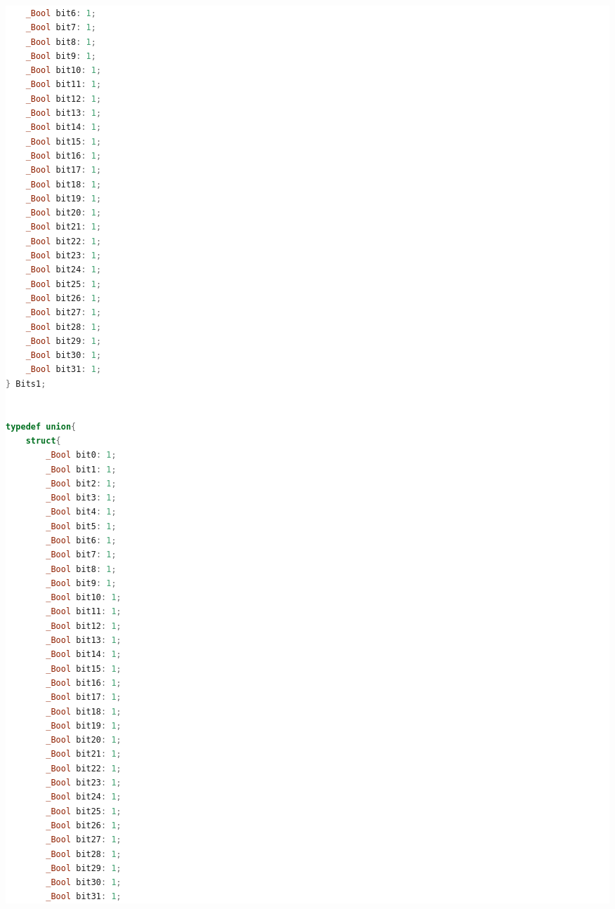 ```C
    _Bool bit6: 1;
    _Bool bit7: 1;
    _Bool bit8: 1;
    _Bool bit9: 1;
    _Bool bit10: 1;
    _Bool bit11: 1;
    _Bool bit12: 1;
    _Bool bit13: 1;
    _Bool bit14: 1;
    _Bool bit15: 1;
    _Bool bit16: 1;
    _Bool bit17: 1;
    _Bool bit18: 1;
    _Bool bit19: 1;
    _Bool bit20: 1;
    _Bool bit21: 1;
    _Bool bit22: 1;
    _Bool bit23: 1;
    _Bool bit24: 1;
    _Bool bit25: 1;
    _Bool bit26: 1;
    _Bool bit27: 1;
    _Bool bit28: 1;
    _Bool bit29: 1;
    _Bool bit30: 1;
    _Bool bit31: 1;
} Bits1;


typedef union{
    struct{
        _Bool bit0: 1;
        _Bool bit1: 1;
        _Bool bit2: 1;
        _Bool bit3: 1;
        _Bool bit4: 1;
        _Bool bit5: 1;
        _Bool bit6: 1;
        _Bool bit7: 1;
        _Bool bit8: 1;
        _Bool bit9: 1;
        _Bool bit10: 1;
        _Bool bit11: 1;
        _Bool bit12: 1;
        _Bool bit13: 1;
        _Bool bit14: 1;
        _Bool bit15: 1;
        _Bool bit16: 1;
        _Bool bit17: 1;
        _Bool bit18: 1;
        _Bool bit19: 1;
        _Bool bit20: 1;
        _Bool bit21: 1;
        _Bool bit22: 1;
        _Bool bit23: 1;
        _Bool bit24: 1;
        _Bool bit25: 1;
        _Bool bit26: 1;
        _Bool bit27: 1;
        _Bool bit28: 1;
        _Bool bit29: 1;
        _Bool bit30: 1;
        _Bool bit31: 1;
```